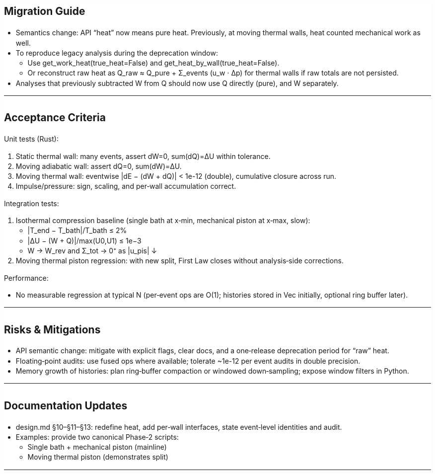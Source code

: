 ## Migration Guide

- Semantics change: API “heat” now means pure heat. Previously, at moving thermal walls, heat counted mechanical work as well.
- To reproduce legacy analysis during the deprecation window:
  - Use get_work_heat(true_heat=False) and get_heat_by_wall(true_heat=False).
  - Or reconstruct raw heat as Q_raw ≈ Q_pure + Σ_events (u_w · Δp) for thermal walls if raw totals are not persisted.
- Analyses that previously subtracted W from Q should now use Q directly (pure), and W separately.

---

## Acceptance Criteria

Unit tests (Rust):
1) Static thermal wall: many events, assert dW=0, sum(dQ)=ΔU within tolerance.
2) Moving adiabatic wall: assert dQ=0, sum(dW)=ΔU.
3) Moving thermal wall: eventwise |dE − (dW + dQ)| < 1e-12 (double), cumulative closure across run.
4) Impulse/pressure: sign, scaling, and per‑wall accumulation correct.

Integration tests:
1) Isothermal compression baseline (single bath at x‑min, mechanical piston at x‑max, slow):
   - |T_end − T_bath|/T_bath ≤ 2%
   - |ΔU − (W + Q)|/max(U0,U1) ≤ 1e−3
   - W → W_rev and Σ_tot → 0⁺ as |u_pis| ↓
2) Moving thermal piston regression: with new split, First Law closes without analysis‑side corrections.

Performance:
- No measurable regression at typical N (per‑event ops are O(1); histories stored in Vec initially, optional ring buffer later).

---

## Risks & Mitigations

- API semantic change: mitigate with explicit flags, clear docs, and a one‑release deprecation period for “raw” heat.
- Floating‑point audits: use fused ops where available; tolerate ~1e-12 per event audits in double precision.
- Memory growth of histories: plan ring‑buffer compaction or windowed down‑sampling; expose window filters in Python.

---

## Documentation Updates

- design.md §10–§11–§13: redefine heat, add per‑wall interfaces, state event‑level identities and audit.
- Examples: provide two canonical Phase‑2 scripts:
  - Single bath + mechanical piston (mainline)
  - Moving thermal piston (demonstrates split)

---